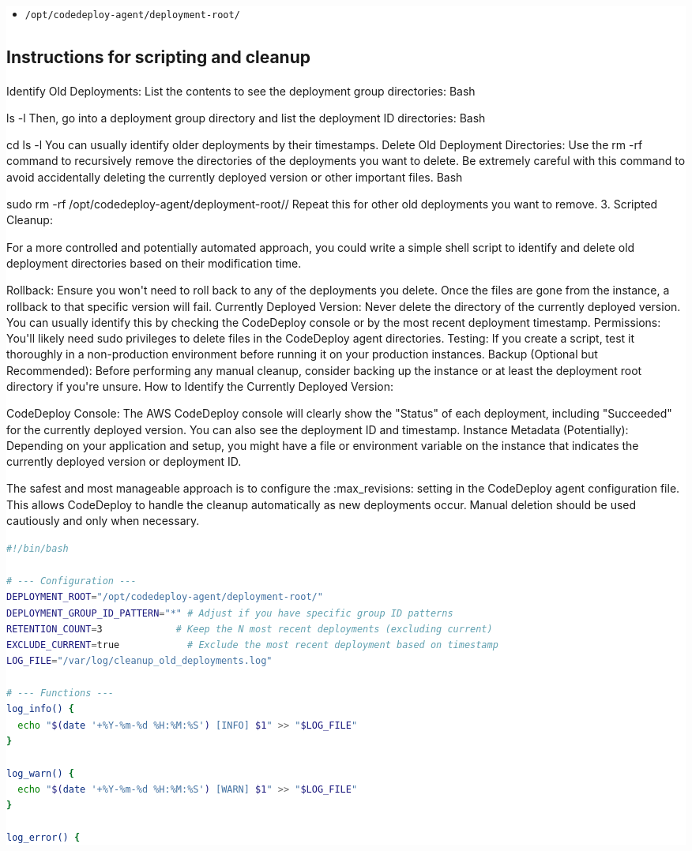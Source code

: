- `/opt/codedeploy-agent/deployment-root/`

## Instructions for scripting and cleanup

Identify Old Deployments: List the contents to see the deployment group directories:
Bash

ls -l
Then, go into a deployment group directory and list the deployment ID directories:
Bash

cd <deployment-group-ID>
ls -l
You can usually identify older deployments by their timestamps.
Delete Old Deployment Directories: Use the rm -rf command to recursively remove the directories of the deployments you want to delete. Be extremely careful with this command to avoid accidentally deleting the currently deployed version or other important files.
Bash

sudo rm -rf /opt/codedeploy-agent/deployment-root/<deployment-group-ID>/<old-deployment-ID>
Repeat this for other old deployments you want to remove. 3. Scripted Cleanup:

For a more controlled and potentially automated approach, you could write a simple shell script to identify and delete old deployment directories based on their modification time.

Rollback: Ensure you won't need to roll back to any of the deployments you delete. Once the files are gone from the instance, a rollback to that specific version will fail.
Currently Deployed Version: Never delete the directory of the currently deployed version. You can usually identify this by checking the CodeDeploy console or by the most recent deployment timestamp.
Permissions: You'll likely need sudo privileges to delete files in the CodeDeploy agent directories.
Testing: If you create a script, test it thoroughly in a non-production environment before running it on your production instances.
Backup (Optional but Recommended): Before performing any manual cleanup, consider backing up the instance or at least the deployment root directory if you're unsure.
How to Identify the Currently Deployed Version:

CodeDeploy Console: The AWS CodeDeploy console will clearly show the "Status" of each deployment, including "Succeeded" for the currently deployed version. You can also see the deployment ID and timestamp.
Instance Metadata (Potentially): Depending on your application and setup, you might have a file or environment variable on the instance that indicates the currently deployed version or deployment ID.

The safest and most manageable approach is to configure the :max_revisions: setting in the CodeDeploy agent configuration file. This allows CodeDeploy to handle the cleanup automatically as new deployments occur. Manual deletion should be used cautiously and only when necessary.

```bash
#!/bin/bash

# --- Configuration ---
DEPLOYMENT_ROOT="/opt/codedeploy-agent/deployment-root/"
DEPLOYMENT_GROUP_ID_PATTERN="*" # Adjust if you have specific group ID patterns
RETENTION_COUNT=3             # Keep the N most recent deployments (excluding current)
EXCLUDE_CURRENT=true            # Exclude the most recent deployment based on timestamp
LOG_FILE="/var/log/cleanup_old_deployments.log"

# --- Functions ---
log_info() {
  echo "$(date '+%Y-%m-%d %H:%M:%S') [INFO] $1" >> "$LOG_FILE"
}

log_warn() {
  echo "$(date '+%Y-%m-%d %H:%M:%S') [WARN] $1" >> "$LOG_FILE"
}

log_error() {
```